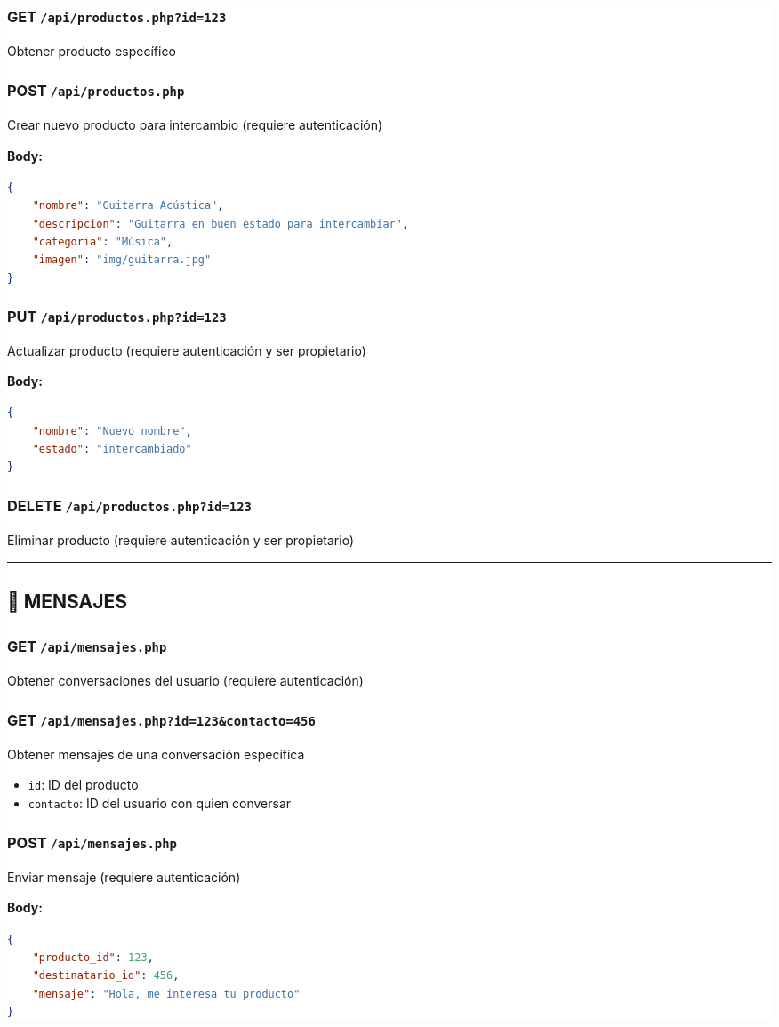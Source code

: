 ### GET `/api/productos.php?id=123`
Obtener producto específico

### POST `/api/productos.php`
Crear nuevo producto para intercambio (requiere autenticación)

**Body:**
```json
{
    "nombre": "Guitarra Acústica",
    "descripcion": "Guitarra en buen estado para intercambiar",
    "categoria": "Música",
    "imagen": "img/guitarra.jpg"
}
```

### PUT `/api/productos.php?id=123`
Actualizar producto (requiere autenticación y ser propietario)

**Body:**
```json
{
    "nombre": "Nuevo nombre",
    "estado": "intercambiado"
}
```

### DELETE `/api/productos.php?id=123`
Eliminar producto (requiere autenticación y ser propietario)

---

## 💬 **MENSAJES**

### GET `/api/mensajes.php`
Obtener conversaciones del usuario (requiere autenticación)

### GET `/api/mensajes.php?id=123&contacto=456`
Obtener mensajes de una conversación específica
- `id`: ID del producto
- `contacto`: ID del usuario con quien conversar

### POST `/api/mensajes.php`
Enviar mensaje (requiere autenticación)

**Body:**
```json
{
    "producto_id": 123,
    "destinatario_id": 456,
    "mensaje": "Hola, me interesa tu producto"
}
```
